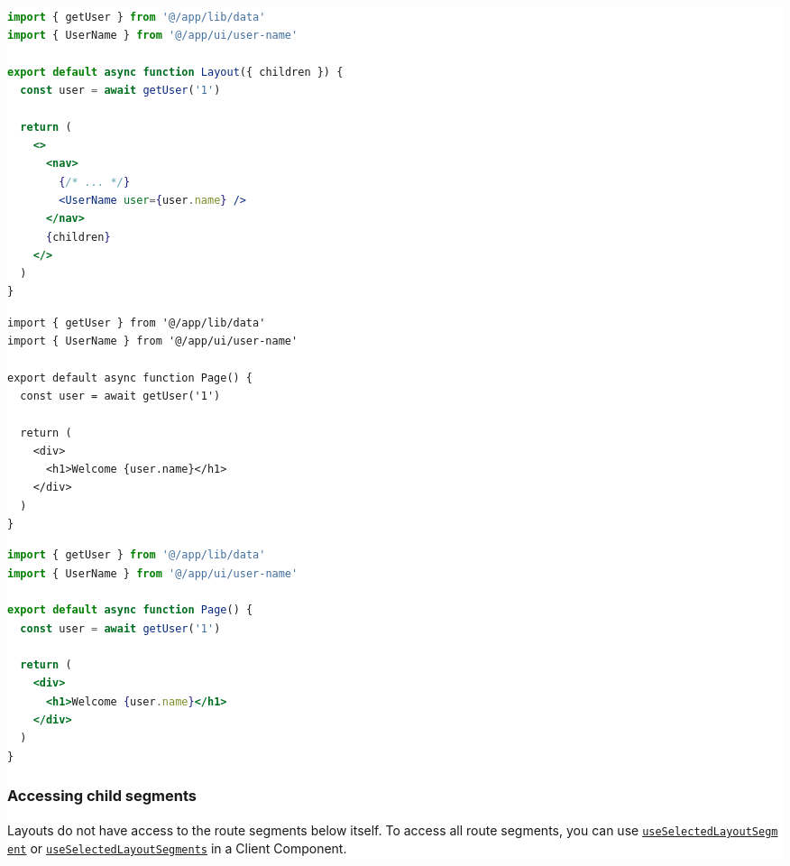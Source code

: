 ```jsx filename="app/dashboard/layout.js" switcher
import { getUser } from '@/app/lib/data'
import { UserName } from '@/app/ui/user-name'

export default async function Layout({ children }) {
  const user = await getUser('1')

  return (
    <>
      <nav>
        {/* ... */}
        <UserName user={user.name} />
      </nav>
      {children}
    </>
  )
}
```

```tsx filename="app/dashboard/page.tsx" switcher
import { getUser } from '@/app/lib/data'
import { UserName } from '@/app/ui/user-name'

export default async function Page() {
  const user = await getUser('1')

  return (
    <div>
      <h1>Welcome {user.name}</h1>
    </div>
  )
}
```

```jsx filename="app/dashboard/page.js" switcher
import { getUser } from '@/app/lib/data'
import { UserName } from '@/app/ui/user-name'

export default async function Page() {
  const user = await getUser('1')

  return (
    <div>
      <h1>Welcome {user.name}</h1>
    </div>
  )
}
```

### Accessing child segments

Layouts do not have access to the route segments below itself. To access all route segments, you can use [`useSelectedLayoutSegment`](/docs/app/api-reference/functions/use-selected-layout-segment.md) or [`useSelectedLayoutSegments`](/docs/app/api-reference/functions/use-selected-layout-segments.md) in a Client Component.
